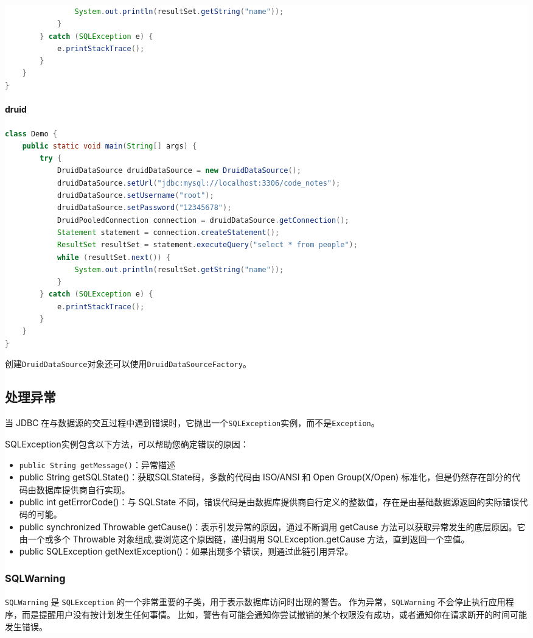 ```java
                System.out.println(resultSet.getString("name"));
            }
        } catch (SQLException e) {
            e.printStackTrace();
        }
    }
}
```

#### druid

```java
class Demo {
    public static void main(String[] args) {
        try {
            DruidDataSource druidDataSource = new DruidDataSource();
            druidDataSource.setUrl("jdbc:mysql://localhost:3306/code_notes");
            druidDataSource.setUsername("root");
            druidDataSource.setPassword("12345678");
            DruidPooledConnection connection = druidDataSource.getConnection();
            Statement statement = connection.createStatement();
            ResultSet resultSet = statement.executeQuery("select * from people");
            while (resultSet.next()) {
                System.out.println(resultSet.getString("name"));
            }
        } catch (SQLException e) {
            e.printStackTrace();
        }
    }
}
```

创建`DruidDataSource`对象还可以使用`DruidDataSourceFactory`。

## 处理异常

当 JDBC 在与数据源的交互过程中遇到错误时，它抛出一个`SQLException`实例，而不是`Exception`。

SQLException实例包含以下方法，可以帮助您确定错误的原因：
- `public String getMessage()`：异常描述
- public String getSQLState()：获取SQLState码，多数的代码由 ISO/ANSI 和 Open Group(X/Open) 标准化，但是仍然存在部分的代码由数据库提供商自行实现。
- public int getErrorCode()：与 SQLState 不同，错误代码是由数据库提供商自行定义的整数值，存在是由基础数据源返回的实际错误代码的可能。
- public synchronized Throwable getCause()：表示引发异常的原因，通过不断调用 getCause 方法可以获取异常发生的底层原因。它由一个或多个 Throwable
  对象组成,要浏览这个原因链，递归调用 SQLException.getCause 方法，直到返回一个空值。
- public SQLException getNextException()：如果出现多个错误，则通过此链引用异常。

### SQLWarning

`SQLWarning` 是 `SQLException` 的一个非常重要的子类，用于表示数据库访问时出现的警告。
作为异常，`SQLWarning` 不会停止执行应用程序，而是提醒用户没有按计划发生任何事情。
比如，警告有可能会通知你尝试撤销的某个权限没有成功，或者通知你在请求断开的时间可能发生错误。
